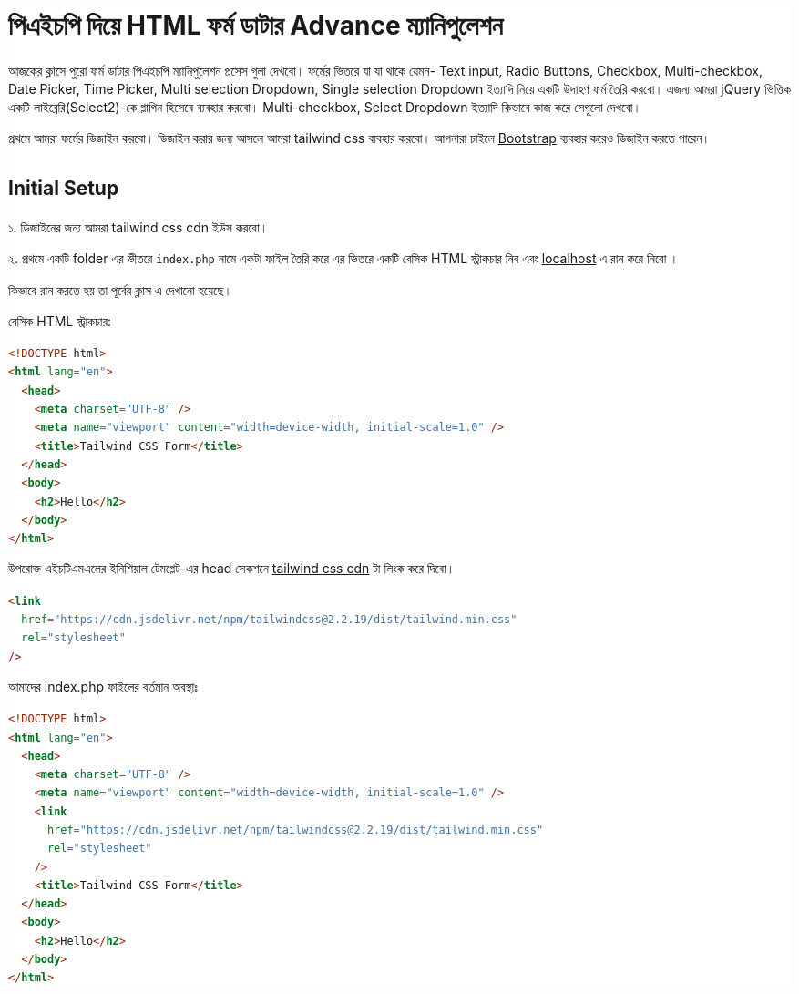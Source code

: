 # পিএইচপি দিয়ে HTML ফর্ম ডাটার Advance ম্যানিপুলেশন

আজকের ক্লাসে পুরো ফর্ম ডাটার পিএইচপি ম্যানিপুলেশন প্রসেস গুলা দেখবো। ফর্মের ভিতরে যা যা থাকে যেমন- Text input, Radio Buttons, Checkbox, Multi-checkbox, Date Picker, Time Picker, Multi selection Dropdown, Single selection Dropdown ইত্যাদি নিয়ে একটি উদাহণ ফর্ম তৈরি করবো। এজন্য আমরা jQuery ভিত্তিক একটি
লাইব্রেরি(Select2)-কে প্লাগিন হিসেবে ব্যবহার করবো। Multi-checkbox, Select Dropdown ইত্যাদি কিভাবে কাজ করে সেগুলো দেখবো।

প্রথমে আমরা ফর্মের ডিজাইন করবো। ডিজাইন করার জন্য আসলে আমরা tailwind css ব্যবহার করবো। আপনারা চাইলে [Bootstrap](https://getbootstrap.com/) ব্যবহার করেও ডিজাইন করতে পারেন।

## Initial Setup

১. ডিজাইনের জন্য আমরা tailwind css cdn ইউস করবো।

২. প্রথমে একটি folder এর ভীতরে `index.php` নামে একটা ফাইল তৈরি করে এর ভিতরে একটি বেসিক HTML স্ট্রাকচার নিব এবং [localhost](http://localhost) এ রান করে নিবো ।

কিভাবে রান করতে হয় তা পূর্বের ক্লাস এ দেখানো হয়েছে।

বেসিক HTML স্ট্রাকচার:

```html
<!DOCTYPE html>
<html lang="en">
  <head>
    <meta charset="UTF-8" />
    <meta name="viewport" content="width=device-width, initial-scale=1.0" />
    <title>Tailwind CSS Form</title>
  </head>
  <body>
    <h2>Hello</h2>
  </body>
</html>
```

উপরোক্ত এইচটিএমএলের ইনিশিয়াল টেমপ্লেট-এর head সেকশনে [tailwind css cdn](https://tailwindcss.com/docs/installation/play-cdn) টা লিংক করে দিবো।

```html
<link
  href="https://cdn.jsdelivr.net/npm/tailwindcss@2.2.19/dist/tailwind.min.css"
  rel="stylesheet"
/>
```

আমাদের index.php ফাইলের বর্তমান অবস্থাঃ

```html
<!DOCTYPE html>
<html lang="en">
  <head>
    <meta charset="UTF-8" />
    <meta name="viewport" content="width=device-width, initial-scale=1.0" />
    <link
      href="https://cdn.jsdelivr.net/npm/tailwindcss@2.2.19/dist/tailwind.min.css"
      rel="stylesheet"
    />
    <title>Tailwind CSS Form</title>
  </head>
  <body>
    <h2>Hello</h2>
  </body>
</html>
```
